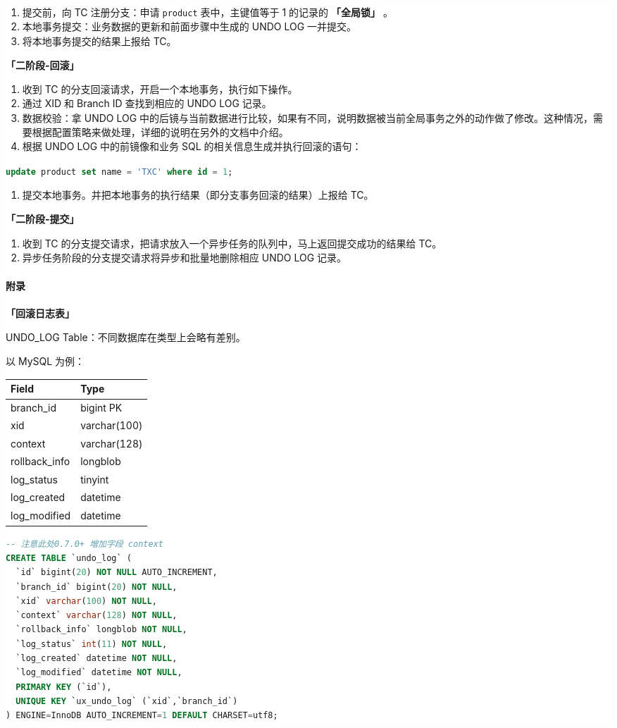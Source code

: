 1. 提交前，向 TC 注册分支：申请 `product` 表中，主键值等于 1 的记录的 **「全局锁」** 。
2. 本地事务提交：业务数据的更新和前面步骤中生成的 UNDO LOG 一并提交。
3. 将本地事务提交的结果上报给 TC。

**「二阶段-回滚」**

1. 收到 TC 的分支回滚请求，开启一个本地事务，执行如下操作。
2. 通过 XID 和 Branch ID 查找到相应的 UNDO LOG 记录。
3. 数据校验：拿 UNDO LOG 中的后镜与当前数据进行比较，如果有不同，说明数据被当前全局事务之外的动作做了修改。这种情况，需要根据配置策略来做处理，详细的说明在另外的文档中介绍。
4. 根据 UNDO LOG 中的前镜像和业务 SQL 的相关信息生成并执行回滚的语句：

```sql
update product set name = 'TXC' where id = 1;
```

1. 提交本地事务。并把本地事务的执行结果（即分支事务回滚的结果）上报给 TC。

**「二阶段-提交」**

1. 收到 TC 的分支提交请求，把请求放入一个异步任务的队列中，马上返回提交成功的结果给 TC。
2. 异步任务阶段的分支提交请求将异步和批量地删除相应 UNDO LOG 记录。

#### 附录

**「回滚日志表」**

UNDO_LOG Table：不同数据库在类型上会略有差别。

以 MySQL 为例：

| Field         | Type         |
| :------------ | :----------- |
| branch_id     | bigint   PK  |
| xid           | varchar(100) |
| context       | varchar(128) |
| rollback_info | longblob     |
| log_status    | tinyint      |
| log_created   | datetime     |
| log_modified  | datetime     |

```sql
-- 注意此处0.7.0+ 增加字段 context
CREATE TABLE `undo_log` (
  `id` bigint(20) NOT NULL AUTO_INCREMENT,
  `branch_id` bigint(20) NOT NULL,
  `xid` varchar(100) NOT NULL,
  `context` varchar(128) NOT NULL,
  `rollback_info` longblob NOT NULL,
  `log_status` int(11) NOT NULL,
  `log_created` datetime NOT NULL,
  `log_modified` datetime NOT NULL,
  PRIMARY KEY (`id`),
  UNIQUE KEY `ux_undo_log` (`xid`,`branch_id`)
) ENGINE=InnoDB AUTO_INCREMENT=1 DEFAULT CHARSET=utf8;
```
